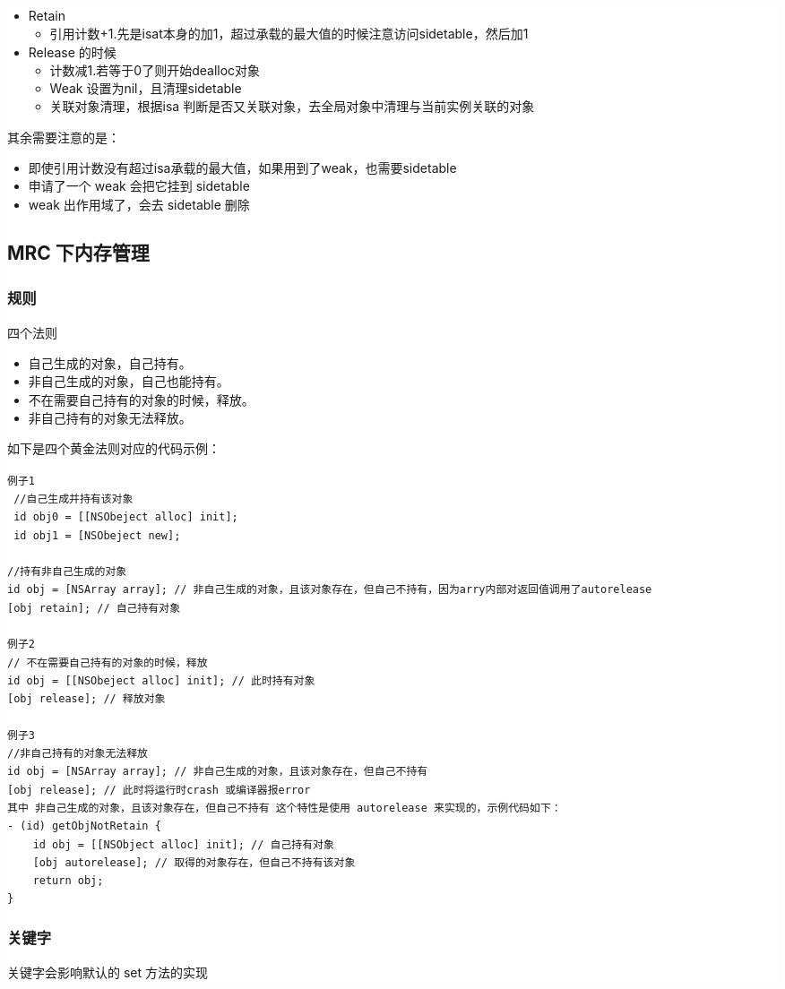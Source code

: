 - Retain
	- 引用计数+1.先是isat本身的加1，超过承载的最大值的时候注意访问sidetable，然后加1
- Release 的时候
	- 计数减1.若等于0了则开始dealloc对象
	- Weak 设置为nil，且清理sidetable
	- 关联对象清理，根据isa 判断是否又关联对象，去全局对象中清理与当前实例关联的对象

其余需要注意的是：

- 即使引用计数没有超过isa承载的最大值，如果用到了weak，也需要sidetable
- 申请了一个 weak 会把它挂到 sidetable
- weak 出作用域了，会去 sidetable 删除

## MRC 下内存管理
### 规则
四个法则

- 自己生成的对象，自己持有。
- 非自己生成的对象，自己也能持有。
- 不在需要自己持有的对象的时候，释放。
- 非自己持有的对象无法释放。  

如下是四个黄金法则对应的代码示例：

```   
例子1
 //自己生成并持有该对象
 id obj0 = [[NSObeject alloc] init];
 id obj1 = [NSObeject new];

//持有非自己生成的对象
id obj = [NSArray array]; // 非自己生成的对象，且该对象存在，但自己不持有，因为arry内部对返回值调用了autorelease
[obj retain]; // 自己持有对象

例子2
// 不在需要自己持有的对象的时候，释放
id obj = [[NSObeject alloc] init]; // 此时持有对象
[obj release]; // 释放对象

例子3
//非自己持有的对象无法释放
id obj = [NSArray array]; // 非自己生成的对象，且该对象存在，但自己不持有
[obj release]; // 此时将运行时crash 或编译器报error
其中 非自己生成的对象，且该对象存在，但自己不持有 这个特性是使用 autorelease 来实现的，示例代码如下：
- (id) getObjNotRetain {
    id obj = [[NSObject alloc] init]; // 自己持有对象
    [obj autorelease]; // 取得的对象存在，但自己不持有该对象
    return obj;
} 
```   
### 关键字
关键字会影响默认的 set 方法的实现
